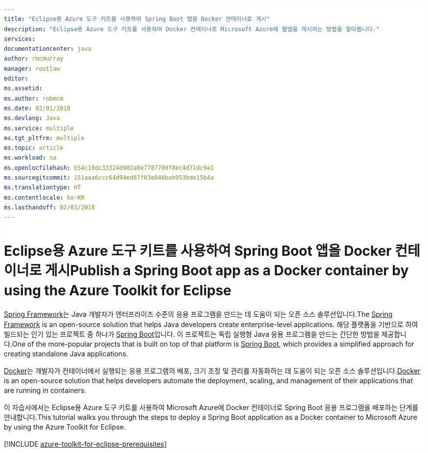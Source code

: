 ```yaml
---
title: "Eclipse용 Azure 도구 키트를 사용하여 Spring Boot 앱을 Docker 컨테이너로 게시"
description: "Eclipse용 Azure 도구 키트를 사용하여 Docker 컨테이너로 Microsoft Azure에 웹앱을 게시하는 방법을 알아봅니다."
services: 
documentationcenter: java
author: rmcmurray
manager: routlaw
editor: 
ms.assetid: 
ms.author: robmcm
ms.date: 02/01/2018
ms.devlang: Java
ms.service: multiple
ms.tgt_pltfrm: multiple
ms.topic: article
ms.workload: na
ms.openlocfilehash: b54c10dc33324d902a0e778770df8ec4d71dc9a1
ms.sourcegitcommit: 151aaa6ccc64d94ed67f03e846bab953bde15b4a
ms.translationtype: HT
ms.contentlocale: ko-KR
ms.lasthandoff: 02/03/2018
---
```

# <a name="publish-a-spring-boot-app-as-a-docker-container-by-using-the-azure-toolkit-for-eclipse"></a><span data-ttu-id="98a9f-103">Eclipse용 Azure 도구 키트를 사용하여 Spring Boot 앱을 Docker 컨테이너로 게시</span><span class="sxs-lookup"><span data-stu-id="98a9f-103">Publish a Spring Boot app as a Docker container by using the Azure Toolkit for Eclipse</span></span>

<span data-ttu-id="98a9f-104">[Spring Framework]는 Java 개발자가 엔터프라이즈 수준의 응용 프로그램을 만드는 데 도움이 되는 오픈 소스 솔루션입니다.</span><span class="sxs-lookup"><span data-stu-id="98a9f-104">The [Spring Framework] is an open-source solution that helps Java developers create enterprise-level applications.</span></span> <span data-ttu-id="98a9f-105">해당 플랫폼을 기반으로 하여 빌드되는 인기 있는 프로젝트 중 하나가 [Spring Boot]입니다. 이 프로젝트는 독립 실행형 Java 응용 프로그램을 만드는 간단한 방법을 제공합니다.</span><span class="sxs-lookup"><span data-stu-id="98a9f-105">One of the more-popular projects that is built on top of that platform is [Spring Boot], which provides a simplified approach for creating standalone Java applications.</span></span>

<span data-ttu-id="98a9f-106">[Docker]는 개발자가 컨테이너에서 실행되는 응용 프로그램의 배포, 크기 조정 및 관리를 자동화하는 데 도움이 되는 오픈 소스 솔루션입니다.</span><span class="sxs-lookup"><span data-stu-id="98a9f-106">[Docker] is an open-source solution that helps developers automate the deployment, scaling, and management of their applications that are running in containers.</span></span>

<span data-ttu-id="98a9f-107">이 자습서에서는 Eclipse용 Azure 도구 키트를 사용하여 Microsoft Azure에 Docker 컨테이너로 Spring Boot 응용 프로그램을 배포하는 단계를 안내합니다.</span><span class="sxs-lookup"><span data-stu-id="98a9f-107">This tutorial walks you through the steps to deploy a Spring Boot application as a Docker container to Microsoft Azure by using the Azure Toolkit for Eclipse.</span></span>

[!INCLUDE [azure-toolkit-for-eclipse-prerequisites](../includes/azure-toolkit-for-eclipse-prerequisites.md)]


[Azure Management Portal]: http://go.microsoft.com/fwlink/?LinkID=512959
[Deploy Spring Boot on Linux in AKS]: /azure/container-service/kubernetes/container-service-deploy-spring-boot-app-on-linux
[Docker]: https://www.docker.com/
[Publish Container with Azure Toolkit]: azure-toolkit-for-eclipse-publish-as-docker-container.md
[Spring Boot]: http://projects.spring.io/spring-boot/
[Spring Framework]: https://spring.io/
[CL01]: media/azure-toolkit-for-eclipse-publish-spring-boot-docker-app/CL01.png
[CL02]: media/azure-toolkit-for-eclipse-publish-spring-boot-docker-app/CL02.png
[CL03]: media/azure-toolkit-for-eclipse-publish-spring-boot-docker-app/CL03.png
[CL04]: media/azure-toolkit-for-eclipse-publish-spring-boot-docker-app/CL04.png
[CL05]: media/azure-toolkit-for-eclipse-publish-spring-boot-docker-app/CL05.png
[CL06]: media/azure-toolkit-for-eclipse-publish-spring-boot-docker-app/CL06.png
[CL07]: media/azure-toolkit-for-eclipse-publish-spring-boot-docker-app/CL07.png
[CL08]: media/azure-toolkit-for-eclipse-publish-spring-boot-docker-app/CL08.png
[CL09]: media/azure-toolkit-for-eclipse-publish-spring-boot-docker-app/CL09.png
[MV01]: media/azure-toolkit-for-eclipse-publish-spring-boot-docker-app/MV01.png
[MV02]: media/azure-toolkit-for-eclipse-publish-spring-boot-docker-app/MV02.png
[MV03]: media/azure-toolkit-for-eclipse-publish-spring-boot-docker-app/MV03.png
[BU01]: media/azure-toolkit-for-eclipse-publish-spring-boot-docker-app/BU01.png
[BU02]: media/azure-toolkit-for-eclipse-publish-spring-boot-docker-app/BU02.png
[PU01]: media/azure-toolkit-for-eclipse-publish-spring-boot-docker-app/PU01.png
[PU02]: media/azure-toolkit-for-eclipse-publish-spring-boot-docker-app/PU02.png
[PU03]: media/azure-toolkit-for-eclipse-publish-spring-boot-docker-app/PU03.png
[PU04]: media/azure-toolkit-for-eclipse-publish-spring-boot-docker-app/PU04.png
[PU05]: media/azure-toolkit-for-eclipse-publish-spring-boot-docker-app/PU05.png
[PU06]: media/azure-toolkit-for-eclipse-publish-spring-boot-docker-app/PU06.png
[PU07]: media/azure-toolkit-for-eclipse-publish-spring-boot-docker-app/PU07.png
[PU08]: media/azure-toolkit-for-eclipse-publish-spring-boot-docker-app/PU08.png